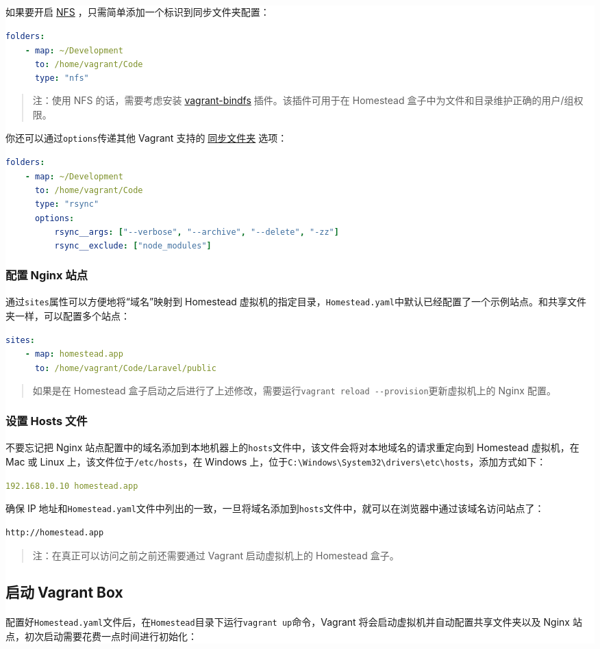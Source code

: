 如果要开启 [NFS](https://www.vagrantup.com/docs/synced-folders/nfs.html) ，只需简单添加一个标识到同步文件夹配置：

```yaml
folders:
    - map: ~/Development
      to: /home/vagrant/Code
      type: "nfs"
```

> 注：使用 NFS 的话，需要考虑安装 [vagrant-bindfs](https://github.com/gael-ian/vagrant-bindfs) 插件。该插件可用于在 Homestead 盒子中为文件和目录维护正确的用户/组权限。

你还可以通过`options`传递其他 Vagrant 支持的 [同步文件夹](https://www.vagrantup.com/docs/synced-folders/basic_usage.html) 选项：

```yaml
folders:
    - map: ~/Development
      to: /home/vagrant/Code
      type: "rsync"
      options:
          rsync__args: ["--verbose", "--archive", "--delete", "-zz"]
          rsync__exclude: ["node_modules"]
```

### 配置 Nginx 站点

通过`sites`属性可以方便地将“域名”映射到 Homestead 虚拟机的指定目录，`Homestead.yaml`中默认已经配置了一个示例站点。和共享文件夹一样，可以配置多个站点：

```yaml
sites:
    - map: homestead.app
      to: /home/vagrant/Code/Laravel/public
```

> 如果是在 Homestead 盒子启动之后进行了上述修改，需要运行`vagrant reload --provision`更新虚拟机上的 Nginx 配置。

### 设置 Hosts 文件

不要忘记把 Nginx 站点配置中的域名添加到本地机器上的`hosts`文件中，该文件会将对本地域名的请求重定向到 Homestead 虚拟机，在 Mac 或 Linux 上，该文件位于`/etc/hosts`，在 Windows 上，位于`C:\Windows\System32\drivers\etc\hosts`，添加方式如下：

```yaml
192.168.10.10 homestead.app
```

确保 IP 地址和`Homestead.yaml`文件中列出的一致，一旦将域名添加到`hosts`文件中，就可以在浏览器中通过该域名访问站点了：

```
http://homestead.app
```

> 注：在真正可以访问之前之前还需要通过 Vagrant 启动虚拟机上的 Homestead 盒子。

## 启动 Vagrant Box

配置好`Homestead.yaml`文件后，在`Homestead`目录下运行`vagrant up`命令，Vagrant 将会启动虚拟机并自动配置共享文件夹以及 Nginx 站点，初次启动需要花费一点时间进行初始化：
